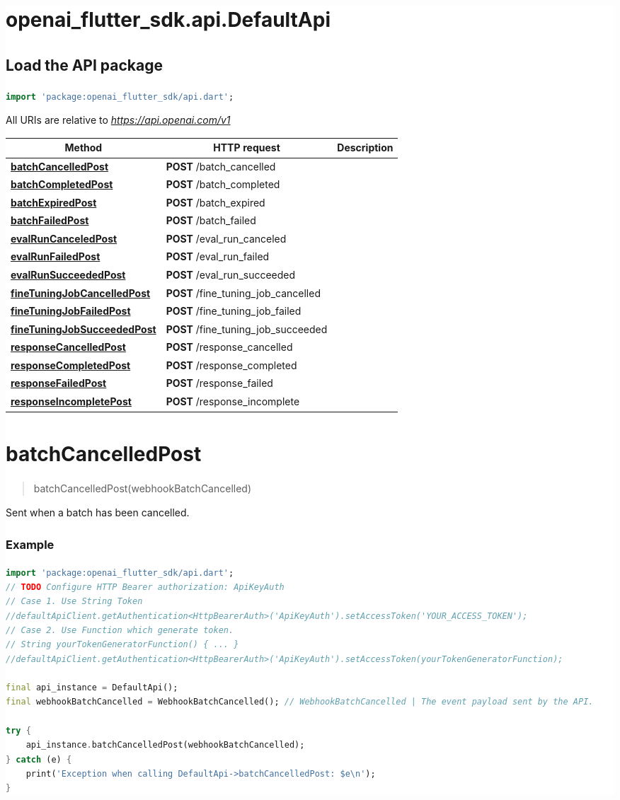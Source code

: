 # openai_flutter_sdk.api.DefaultApi

## Load the API package
```dart
import 'package:openai_flutter_sdk/api.dart';
```

All URIs are relative to *https://api.openai.com/v1*

Method | HTTP request | Description
------------- | ------------- | -------------
[**batchCancelledPost**](DefaultApi.md#batchcancelledpost) | **POST** /batch_cancelled | 
[**batchCompletedPost**](DefaultApi.md#batchcompletedpost) | **POST** /batch_completed | 
[**batchExpiredPost**](DefaultApi.md#batchexpiredpost) | **POST** /batch_expired | 
[**batchFailedPost**](DefaultApi.md#batchfailedpost) | **POST** /batch_failed | 
[**evalRunCanceledPost**](DefaultApi.md#evalruncanceledpost) | **POST** /eval_run_canceled | 
[**evalRunFailedPost**](DefaultApi.md#evalrunfailedpost) | **POST** /eval_run_failed | 
[**evalRunSucceededPost**](DefaultApi.md#evalrunsucceededpost) | **POST** /eval_run_succeeded | 
[**fineTuningJobCancelledPost**](DefaultApi.md#finetuningjobcancelledpost) | **POST** /fine_tuning_job_cancelled | 
[**fineTuningJobFailedPost**](DefaultApi.md#finetuningjobfailedpost) | **POST** /fine_tuning_job_failed | 
[**fineTuningJobSucceededPost**](DefaultApi.md#finetuningjobsucceededpost) | **POST** /fine_tuning_job_succeeded | 
[**responseCancelledPost**](DefaultApi.md#responsecancelledpost) | **POST** /response_cancelled | 
[**responseCompletedPost**](DefaultApi.md#responsecompletedpost) | **POST** /response_completed | 
[**responseFailedPost**](DefaultApi.md#responsefailedpost) | **POST** /response_failed | 
[**responseIncompletePost**](DefaultApi.md#responseincompletepost) | **POST** /response_incomplete | 


# **batchCancelledPost**
> batchCancelledPost(webhookBatchCancelled)



Sent when a batch has been cancelled. 

### Example
```dart
import 'package:openai_flutter_sdk/api.dart';
// TODO Configure HTTP Bearer authorization: ApiKeyAuth
// Case 1. Use String Token
//defaultApiClient.getAuthentication<HttpBearerAuth>('ApiKeyAuth').setAccessToken('YOUR_ACCESS_TOKEN');
// Case 2. Use Function which generate token.
// String yourTokenGeneratorFunction() { ... }
//defaultApiClient.getAuthentication<HttpBearerAuth>('ApiKeyAuth').setAccessToken(yourTokenGeneratorFunction);

final api_instance = DefaultApi();
final webhookBatchCancelled = WebhookBatchCancelled(); // WebhookBatchCancelled | The event payload sent by the API.

try {
    api_instance.batchCancelledPost(webhookBatchCancelled);
} catch (e) {
    print('Exception when calling DefaultApi->batchCancelledPost: $e\n');
}
```
